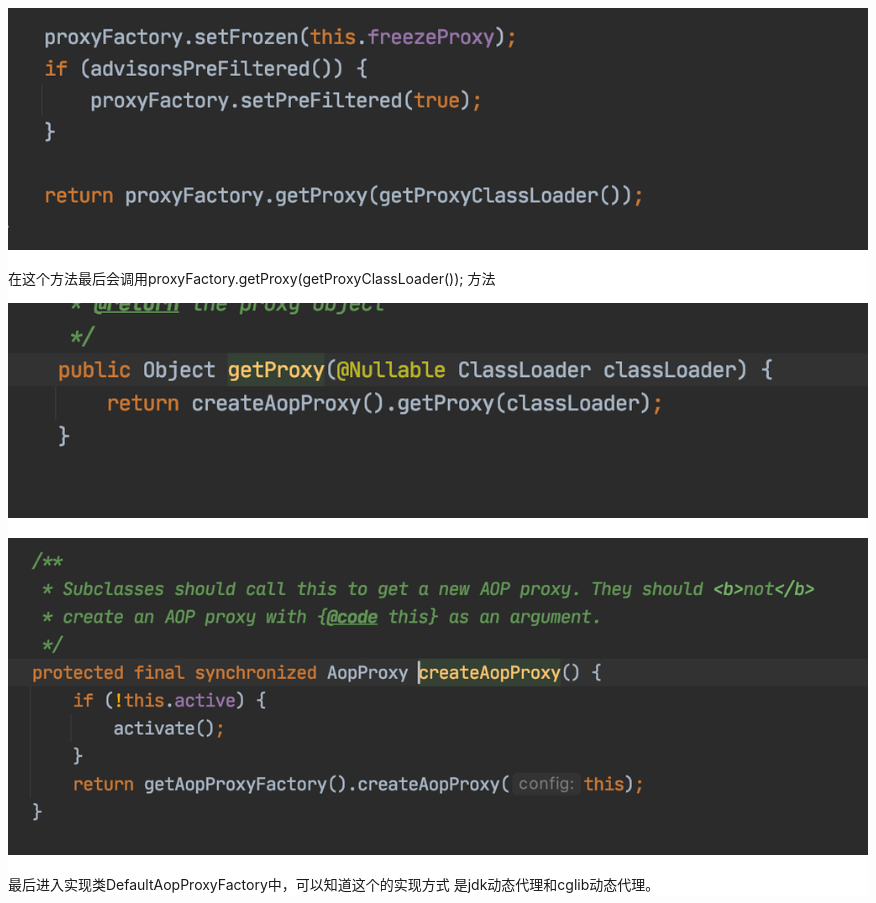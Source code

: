 ![image](spring/spring-abstract-auto-proxy-creator-02.png)

在这个方法最后会调用proxyFactory.getProxy(getProxyClassLoader()); 方法

![image](spring/spring-abstract-auto-proxy-creator-03.png)

![image](spring/spring-abstract-auto-proxy-creator-04.png)

最后进入实现类DefaultAopProxyFactory中，可以知道这个的实现方式 是jdk动态代理和cglib动态代理。
